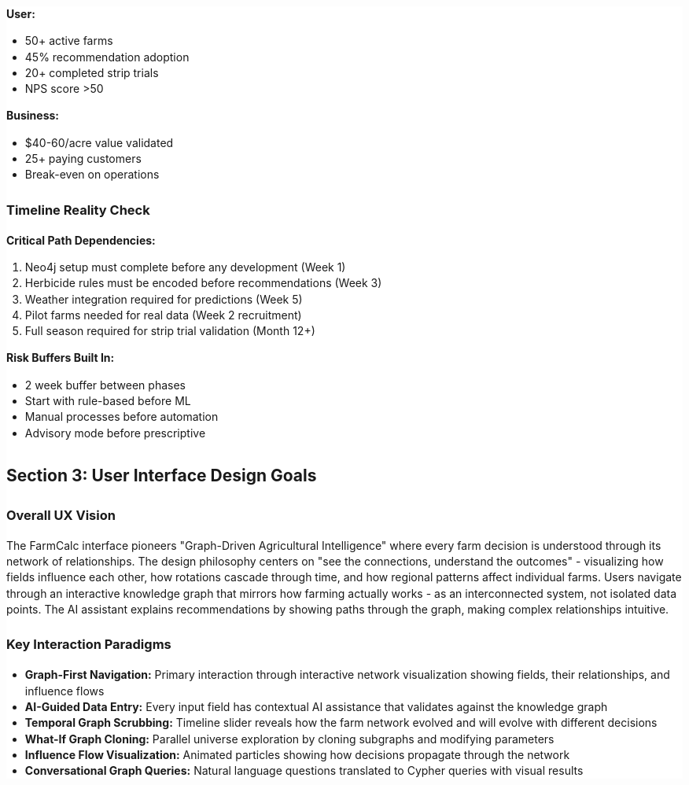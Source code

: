 **User:**
- 50+ active farms
- 45% recommendation adoption
- 20+ completed strip trials
- NPS score >50

**Business:**
- $40-60/acre value validated
- 25+ paying customers
- Break-even on operations

### Timeline Reality Check

**Critical Path Dependencies:**
1. Neo4j setup must complete before any development (Week 1)
2. Herbicide rules must be encoded before recommendations (Week 3)
3. Weather integration required for predictions (Week 5)
4. Pilot farms needed for real data (Week 2 recruitment)
5. Full season required for strip trial validation (Month 12+)

**Risk Buffers Built In:**
- 2 week buffer between phases
- Start with rule-based before ML
- Manual processes before automation
- Advisory mode before prescriptive

## Section 3: User Interface Design Goals

### Overall UX Vision

The FarmCalc interface pioneers "Graph-Driven Agricultural Intelligence" where every farm decision is understood through its network of relationships. The design philosophy centers on "see the connections, understand the outcomes" - visualizing how fields influence each other, how rotations cascade through time, and how regional patterns affect individual farms. Users navigate through an interactive knowledge graph that mirrors how farming actually works - as an interconnected system, not isolated data points. The AI assistant explains recommendations by showing paths through the graph, making complex relationships intuitive.

### Key Interaction Paradigms

- **Graph-First Navigation:** Primary interaction through interactive network visualization showing fields, their relationships, and influence flows
- **AI-Guided Data Entry:** Every input field has contextual AI assistance that validates against the knowledge graph
- **Temporal Graph Scrubbing:** Timeline slider reveals how the farm network evolved and will evolve with different decisions
- **What-If Graph Cloning:** Parallel universe exploration by cloning subgraphs and modifying parameters
- **Influence Flow Visualization:** Animated particles showing how decisions propagate through the network
- **Conversational Graph Queries:** Natural language questions translated to Cypher queries with visual results
